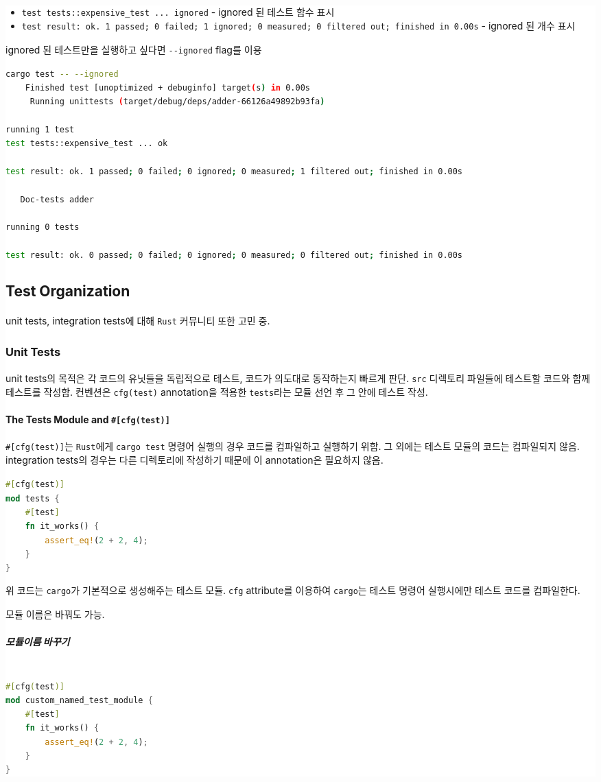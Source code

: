 - `test tests::expensive_test ... ignored` - ignored 된 테스트 함수 표시
- `test result: ok. 1 passed; 0 failed; 1 ignored; 0 measured; 0 filtered out; finished in 0.00s` - ignored 된 개수 표시

ignored 된 테스트만을 실행하고 싶다면 `--ignored` flag를 이용

```sh
cargo test -- --ignored
    Finished test [unoptimized + debuginfo] target(s) in 0.00s
     Running unittests (target/debug/deps/adder-66126a49892b93fa)

running 1 test
test tests::expensive_test ... ok

test result: ok. 1 passed; 0 failed; 0 ignored; 0 measured; 1 filtered out; finished in 0.00s

   Doc-tests adder

running 0 tests

test result: ok. 0 passed; 0 failed; 0 ignored; 0 measured; 0 filtered out; finished in 0.00s
```

## Test Organization

unit tests, integration tests에 대해 `Rust` 커뮤니티 또한 고민 중.

### Unit Tests

unit tests의 목적은 각 코드의 유닛들을 독립적으로 테스트, 코드가 의도대로 동작하는지 빠르게 판단. `src` 디렉토리 파일들에 테스트할 코드와 함께 테스트를 작성함. 컨벤션은 `cfg(test)` annotation을 적용한 `tests`라는 모듈 선언 후 그 안에 테스트 작성.

#### The Tests Module and `#[cfg(test)]`

`#[cfg(test)]`는 `Rust`에게 `cargo test` 명령어 실행의 경우 코드를 컴파일하고 실행하기 위함. 그 외에는 테스트 모듈의 코드는 컴파일되지 않음. integration tests의 경우는 다른 디렉토리에 작성하기 때문에 이 annotation은 필요하지 않음.

```rust
#[cfg(test)]
mod tests {
    #[test]
    fn it_works() {
        assert_eq!(2 + 2, 4);
    }
}
```

위 코드는 `cargo`가 기본적으로 생성해주는 테스트 모듈. `cfg` attribute를 이용하여 `cargo`는 테스트 명령어 실행시에만 테스트 코드를 컴파일한다.

모듈 이름은 바꿔도 가능.

##### 모듈이름 바꾸기

```rust

#[cfg(test)]
mod custom_named_test_module {
    #[test]
    fn it_works() {
        assert_eq!(2 + 2, 4);
    }
}
```
